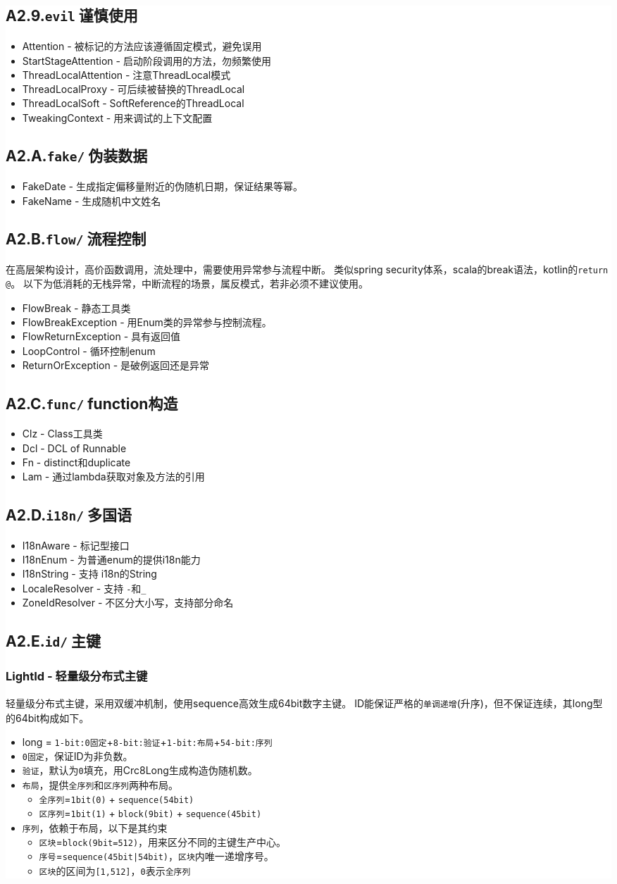 ## A2.9.`evil` 谨慎使用

* Attention - 被标记的方法应该遵循固定模式，避免误用
* StartStageAttention - 启动阶段调用的方法，勿频繁使用
* ThreadLocalAttention - 注意ThreadLocal模式
* ThreadLocalProxy - 可后续被替换的ThreadLocal
* ThreadLocalSoft - SoftReference的ThreadLocal
* TweakingContext - 用来调试的上下文配置

## A2.A.`fake/` 伪装数据

* FakeDate - 生成指定偏移量附近的伪随机日期，保证结果等幂。
* FakeName - 生成随机中文姓名

## A2.B.`flow/` 流程控制

在高层架构设计，高价函数调用，流处理中，需要使用异常参与流程中断。
类似spring security体系，scala的break语法，kotlin的`return@`。
以下为低消耗的无栈异常，中断流程的场景，属反模式，若非必须不建议使用。

* FlowBreak - 静态工具类
* FlowBreakException  - 用Enum类的异常参与控制流程。
* FlowReturnException - 具有返回值
* LoopControl - 循环控制enum
* ReturnOrException - 是破例返回还是异常

## A2.C.`func/` function构造

* Clz - Class工具类
* Dcl - DCL of Runnable
* Fn - distinct和duplicate
* Lam - 通过lambda获取对象及方法的引用

## A2.D.`i18n/` 多国语

* I18nAware - 标记型接口
* I18nEnum - 为普通enum的提供i18n能力
* I18nString - 支持 i18n的String
* LocaleResolver - 支持 `-`和`_`
* ZoneIdResolver - 不区分大小写，支持部分命名

## A2.E.`id/` 主键

### LightId - 轻量级分布式主键

轻量级分布式主键，采用双缓冲机制，使用sequence高效生成64bit数字主键。
ID能保证严格的`单调递增`(升序)，但不保证连续，其long型的64bit构成如下。

* long = `1-bit:0固定`+`8-bit:验证`+`1-bit:布局`+`54-bit:序列`
* `0固定`，保证ID为非负数。
* `验证`，默认为`0`填充，用Crc8Long生成构造伪随机数。
* `布局`，提供`全序列`和`区序列`两种布局。
  - `全序列`=`1bit(0)` + `sequence(54bit)`
  - `区序列`=`1bit(1)` + `block(9bit)` + `sequence(45bit)`
* `序列`，依赖于布局，以下是其约束
  - `区块`=`block(9bit=512)`，用来区分不同的主键生产中心。
  - `序号`=`sequence(45bit|54bit)`，`区块`内唯一递增序号。
  - `区块`的区间为`[1,512]`，`0`表示`全序列`
